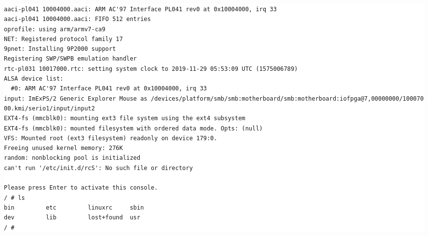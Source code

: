     aaci-pl041 10004000.aaci: ARM AC'97 Interface PL041 rev0 at 0x10004000, irq 33
    aaci-pl041 10004000.aaci: FIFO 512 entries
    oprofile: using arm/armv7-ca9
    NET: Registered protocol family 17
    9pnet: Installing 9P2000 support
    Registering SWP/SWPB emulation handler
    rtc-pl031 10017000.rtc: setting system clock to 2019-11-29 05:53:09 UTC (1575006789)
    ALSA device list:
      #0: ARM AC'97 Interface PL041 rev0 at 0x10004000, irq 33
    input: ImExPS/2 Generic Explorer Mouse as /devices/platform/smb/smb:motherboard/smb:motherboard:iofpga@7,00000000/10007000.kmi/serio1/input/input2
    EXT4-fs (mmcblk0): mounting ext3 file system using the ext4 subsystem
    EXT4-fs (mmcblk0): mounted filesystem with ordered data mode. Opts: (null)
    VFS: Mounted root (ext3 filesystem) readonly on device 179:0.
    Freeing unused kernel memory: 276K
    random: nonblocking pool is initialized
    can't run '/etc/init.d/rcS': No such file or directory

    Please press Enter to activate this console.
    / # ls
    bin         etc         linuxrc     sbin
    dev         lib         lost+found  usr
    / #
